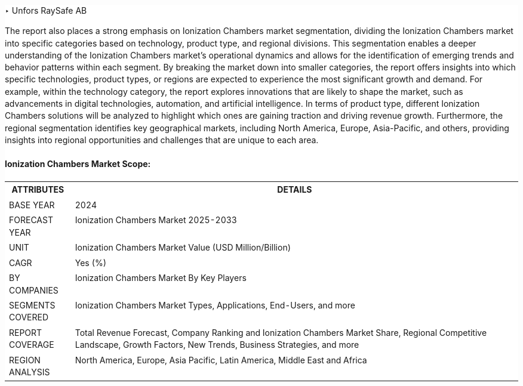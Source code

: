 ‣ Unfors RaySafe AB

The report also places a strong emphasis on Ionization Chambers market segmentation, dividing the Ionization Chambers market into specific categories based on technology, product type, and regional divisions. This segmentation enables a deeper understanding of the Ionization Chambers market’s operational dynamics and allows for the identification of emerging trends and behavior patterns within each segment. By breaking the market down into smaller categories, the report offers insights into which specific technologies, product types, or regions are expected to experience the most significant growth and demand. For example, within the technology category, the report explores innovations that are likely to shape the market, such as advancements in digital technologies, automation, and artificial intelligence. In terms of product type, different Ionization Chambers solutions will be analyzed to highlight which ones are gaining traction and driving revenue growth. Furthermore, the regional segmentation identifies key geographical markets, including North America, Europe, Asia-Pacific, and others, providing insights into regional opportunities and challenges that are unique to each area.

<h4>Ionization Chambers Market Scope:</h4>
<table>
<tr>
<th>ATTRIBUTES</th>
<th>DETAILS</th>
</tr>
<tr>
<td>BASE YEAR</td>
<td>2024</td>
</tr>
<tr>
<td>FORECAST YEAR</td>
<td>Ionization Chambers Market 2025-2033</td>
</tr>
<tr>
<td>UNIT</td>
<td>Ionization Chambers Market Value (USD Million/Billion)</td>
<tr>
<td>CAGR</td>
<td>Yes (%)</td>
</tr>
</tr>
<tr>
<td>BY COMPANIES</td>
<td>Ionization Chambers Market By Key Players</td>
</tr>
<tr>
<td>SEGMENTS COVERED</td>
<td>Ionization Chambers Market Types, Applications, End-Users, and more</td>
</tr>
<tr>
<td>REPORT COVERAGE</td>
<td>Total Revenue Forecast, Company Ranking and Ionization Chambers Market Share, Regional Competitive Landscape, Growth Factors, New Trends, Business Strategies, and more</td>
</tr>
<tr>
<td>REGION ANALYSIS</td>
<td>North America, Europe, Asia Pacific, Latin America, Middle East and Africa</td>
</tr>
</table>
